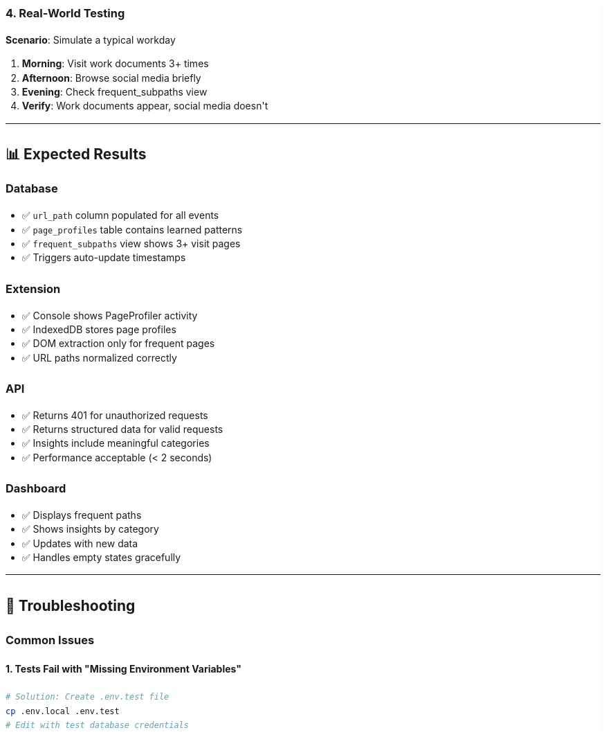 ### 4. Real-World Testing

**Scenario**: Simulate a typical workday

1. **Morning**: Visit work documents 3+ times
2. **Afternoon**: Browse social media briefly
3. **Evening**: Check frequent_subpaths view
4. **Verify**: Work documents appear, social media doesn't

---

## 📊 Expected Results

### Database
- ✅ `url_path` column populated for all events
- ✅ `page_profiles` table contains learned patterns
- ✅ `frequent_subpaths` view shows 3+ visit pages
- ✅ Triggers auto-update timestamps

### Extension
- ✅ Console shows PageProfiler activity
- ✅ IndexedDB stores page profiles
- ✅ DOM extraction only for frequent pages
- ✅ URL paths normalized correctly

### API
- ✅ Returns 401 for unauthorized requests
- ✅ Returns structured data for valid requests
- ✅ Insights include meaningful categories
- ✅ Performance acceptable (< 2 seconds)

### Dashboard
- ✅ Displays frequent paths
- ✅ Shows insights by category
- ✅ Updates with new data
- ✅ Handles empty states gracefully

---

## 🐛 Troubleshooting

### Common Issues

#### 1. Tests Fail with "Missing Environment Variables"
```bash
# Solution: Create .env.test file
cp .env.local .env.test
# Edit with test database credentials
```
